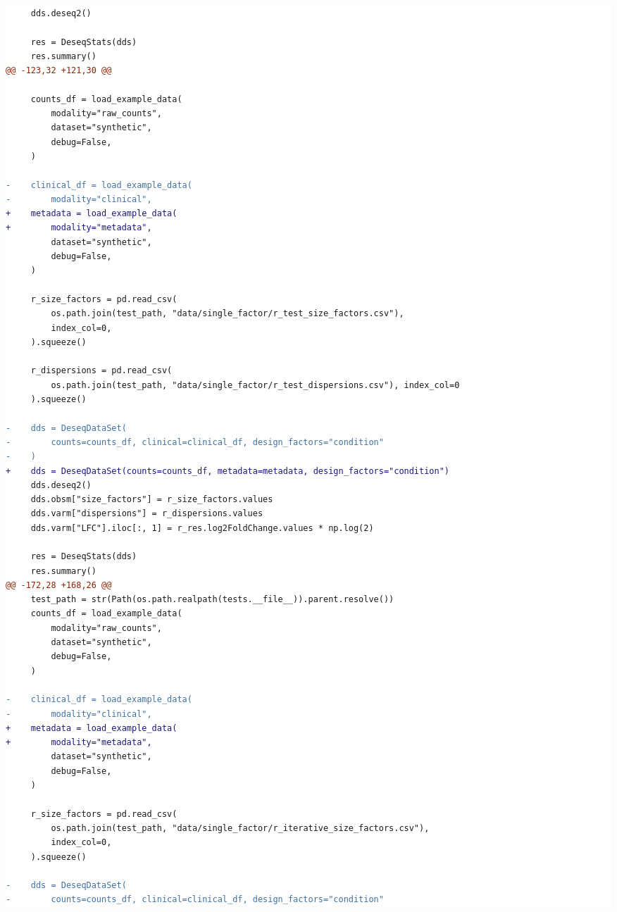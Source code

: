 ```diff
     dds.deseq2()
 
     res = DeseqStats(dds)
     res.summary()
@@ -123,32 +121,30 @@
 
     counts_df = load_example_data(
         modality="raw_counts",
         dataset="synthetic",
         debug=False,
     )
 
-    clinical_df = load_example_data(
-        modality="clinical",
+    metadata = load_example_data(
+        modality="metadata",
         dataset="synthetic",
         debug=False,
     )
 
     r_size_factors = pd.read_csv(
         os.path.join(test_path, "data/single_factor/r_test_size_factors.csv"),
         index_col=0,
     ).squeeze()
 
     r_dispersions = pd.read_csv(
         os.path.join(test_path, "data/single_factor/r_test_dispersions.csv"), index_col=0
     ).squeeze()
 
-    dds = DeseqDataSet(
-        counts=counts_df, clinical=clinical_df, design_factors="condition"
-    )
+    dds = DeseqDataSet(counts=counts_df, metadata=metadata, design_factors="condition")
     dds.deseq2()
     dds.obsm["size_factors"] = r_size_factors.values
     dds.varm["dispersions"] = r_dispersions.values
     dds.varm["LFC"].iloc[:, 1] = r_res.log2FoldChange.values * np.log(2)
 
     res = DeseqStats(dds)
     res.summary()
@@ -172,28 +168,26 @@
     test_path = str(Path(os.path.realpath(tests.__file__)).parent.resolve())
     counts_df = load_example_data(
         modality="raw_counts",
         dataset="synthetic",
         debug=False,
     )
 
-    clinical_df = load_example_data(
-        modality="clinical",
+    metadata = load_example_data(
+        modality="metadata",
         dataset="synthetic",
         debug=False,
     )
 
     r_size_factors = pd.read_csv(
         os.path.join(test_path, "data/single_factor/r_iterative_size_factors.csv"),
         index_col=0,
     ).squeeze()
 
-    dds = DeseqDataSet(
-        counts=counts_df, clinical=clinical_df, design_factors="condition"
```